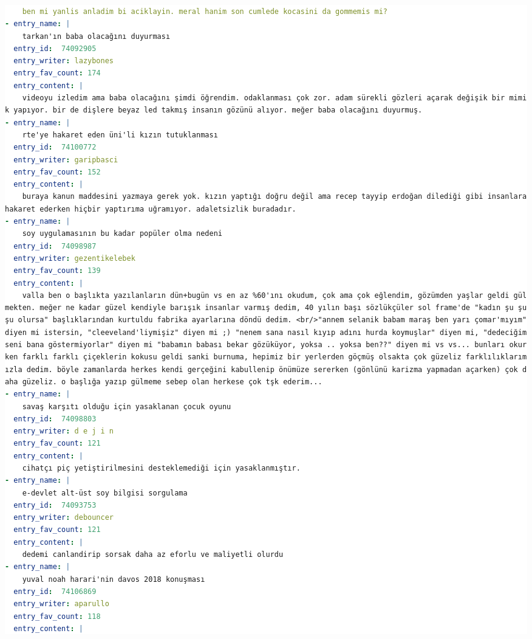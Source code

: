 ```yaml
    ben mi yanlis anladim bi aciklayin. meral hanim son cumlede kocasini da gommemis mi?
- entry_name: |
    tarkan'ın baba olacağını duyurması
  entry_id:  74092905
  entry_writer: lazybones
  entry_fav_count: 174
  entry_content: |
    videoyu izledim ama baba olacağını şimdi öğrendim. odaklanması çok zor. adam sürekli gözleri açarak değişik bir mimik yapıyor. bir de dişlere beyaz led takmış insanın gözünü alıyor. meğer baba olacağını duyurmuş.
- entry_name: |
    rte'ye hakaret eden üni'li kızın tutuklanması
  entry_id:  74100772
  entry_writer: garipbasci
  entry_fav_count: 152
  entry_content: |
    buraya kanun maddesini yazmaya gerek yok. kızın yaptığı doğru değil ama recep tayyip erdoğan dilediği gibi insanlara hakaret ederken hiçbir yaptırıma uğramıyor. adaletsizlik buradadır.
- entry_name: |
    soy uygulamasının bu kadar popüler olma nedeni
  entry_id:  74098987
  entry_writer: gezentikelebek
  entry_fav_count: 139
  entry_content: |
    valla ben o başlıkta yazılanların dün+bugün vs en az %60'ını okudum, çok ama çok eğlendim, gözümden yaşlar geldi gülmekten. meğer ne kadar güzel kendiyle barışık insanlar varmış dedim, 40 yılın başı sözlükçüler sol frame'de "kadın şu şu şu olursa" başlıklarından kurtuldu fabrika ayarlarına döndü dedim. <br/>"annem selanik babam maraş ben yarı çomar'mıyım" diyen mi istersin, "cleeveland'liymişiz" diyen mi ;) "nenem sana nasıl kıyıp adını hurda koymuşlar" diyen mi, "dedeciğim seni bana göstermiyorlar" diyen mi "babamın babası bekar gözüküyor, yoksa .. yoksa ben??" diyen mi vs vs... bunları okurken farklı farklı çiçeklerin kokusu geldi sanki burnuma, hepimiz bir yerlerden göçmüş olsakta çok güzeliz farklılıklarımızla dedim. böyle zamanlarda herkes kendi gerçeğini kabullenip önümüze sererken (gönlünü karizma yapmadan açarken) çok daha güzeliz. o başlığa yazıp gülmeme sebep olan herkese çok tşk ederim...
- entry_name: |
    savaş karşıtı olduğu için yasaklanan çocuk oyunu
  entry_id:  74098803
  entry_writer: d e j i n
  entry_fav_count: 121
  entry_content: |
    cihatçı piç yetiştirilmesini desteklemediği için yasaklanmıştır.
- entry_name: |
    e-devlet alt-üst soy bilgisi sorgulama
  entry_id:  74093753
  entry_writer: debouncer
  entry_fav_count: 121
  entry_content: |
    dedemi canlandirip sorsak daha az eforlu ve maliyetli olurdu
- entry_name: |
    yuval noah harari'nin davos 2018 konuşması
  entry_id:  74106869
  entry_writer: aparullo
  entry_fav_count: 118
  entry_content: |
```